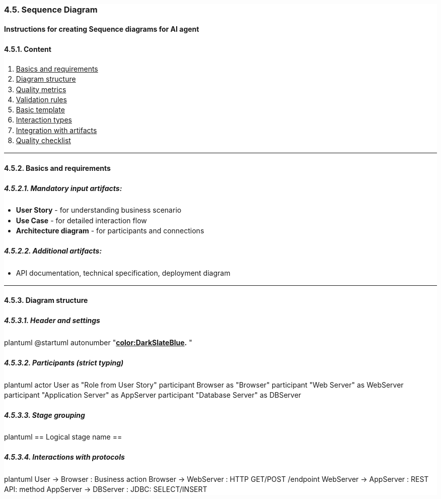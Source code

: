 ### 4.5. Sequence Diagram
**Instructions for creating Sequence diagrams for AI agent**

#### 4.5.1. Content
1. [Basics and requirements](#basics-and-requirements)
2. [Diagram structure](#diagram-structure)
3. [Quality metrics](#quality-metrics)
4. [Validation rules](#validation-rules)
5. [Basic template](#basic-template)
6. [Interaction types](#interaction-types)
7. [Integration with artifacts](#integration-with-artifacts)
8. [Quality checklist](#quality-checklist)

---

#### 4.5.2. Basics and requirements

##### 4.5.2.1. Mandatory input artifacts:
- **User Story** - for understanding business scenario
- **Use Case** - for detailed interaction flow
- **Architecture diagram** - for participants and connections

##### 4.5.2.2. Additional artifacts:
- API documentation, technical specification, deployment diagram

---

#### 4.5.3. Diagram structure

##### 4.5.3.1. Header and settings
plantuml
@startuml
autonumber "<b><color:DarkSlateBlue>.</color></b> " 


##### 4.5.3.2. Participants (strict typing)
plantuml
actor User as "Role from User Story"
participant Browser as "Browser"
participant "Web Server" as WebServer
participant "Application Server" as AppServer
participant "Database Server" as DBServer


##### 4.5.3.3. Stage grouping
plantuml
== Logical stage name ==


##### 4.5.3.4. Interactions with protocols
plantuml
User -> Browser : Business action
Browser -> WebServer : HTTP GET/POST /endpoint
WebServer -> AppServer : REST API: method
AppServer -> DBServer : JDBC: SELECT/INSERT

